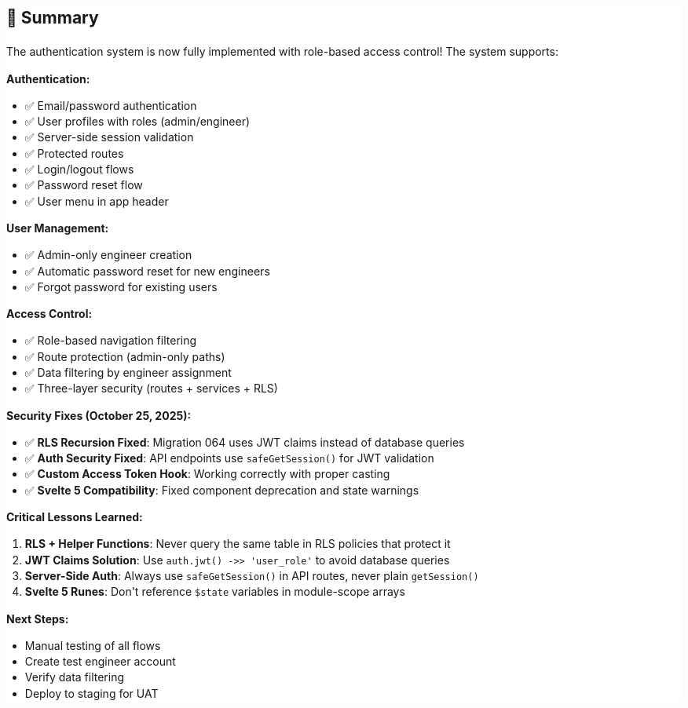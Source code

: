 ## 🎉 Summary

The authentication system is now fully implemented with role-based access control! The system supports:

**Authentication:**
- ✅ Email/password authentication
- ✅ User profiles with roles (admin/engineer)
- ✅ Server-side session validation
- ✅ Protected routes
- ✅ Login/logout flows
- ✅ Password reset flow
- ✅ User menu in app header

**User Management:**
- ✅ Admin-only engineer creation
- ✅ Automatic password reset for new engineers
- ✅ Forgot password for existing users

**Access Control:**
- ✅ Role-based navigation filtering
- ✅ Route protection (admin-only paths)
- ✅ Data filtering by engineer assignment
- ✅ Three-layer security (routes + services + RLS)

**Security Fixes (October 25, 2025):**
- ✅ **RLS Recursion Fixed**: Migration 064 uses JWT claims instead of database queries
- ✅ **Auth Security Fixed**: API endpoints use `safeGetSession()` for JWT validation
- ✅ **Custom Access Token Hook**: Working correctly with proper casting
- ✅ **Svelte 5 Compatibility**: Fixed component deprecation and state warnings

**Critical Lessons Learned:**
1. **RLS + Helper Functions**: Never query the same table in RLS policies that protect it
2. **JWT Claims Solution**: Use `auth.jwt() ->> 'user_role'` to avoid database queries
3. **Server-Side Auth**: Always use `safeGetSession()` in API routes, never plain `getSession()`
4. **Svelte 5 Runes**: Don't reference `$state` variables in module-scope arrays

**Next Steps:**
- Manual testing of all flows
- Create test engineer account
- Verify data filtering
- Deploy to staging for UAT

